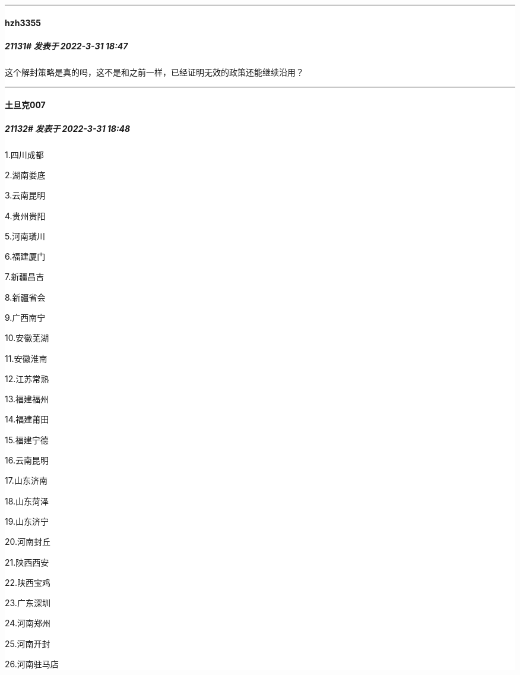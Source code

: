 *****

####  hzh3355  
##### 21131#       发表于 2022-3-31 18:47

这个解封策略是真的吗，这不是和之前一样，已经证明无效的政策还能继续沿用？

*****

####  土旦克007  
##### 21132#       发表于 2022-3-31 18:48

1.四川成都

2.湖南娄底

3.云南昆明

4.贵州贵阳

5.河南璜川

6.福建厦门

7.新疆昌吉

8.新疆省会

9.广西南宁

10.安徽芜湖

11.安徽淮南

12.江苏常熟

13.福建福州

14.福建莆田

15.福建宁德

16.云南昆明

17.山东济南

18.山东菏泽

19.山东济宁

20.河南封丘

21.陕西西安

22.陕西宝鸡

23.广东深圳

24.河南郑州

25.河南开封

26.河南驻马店

